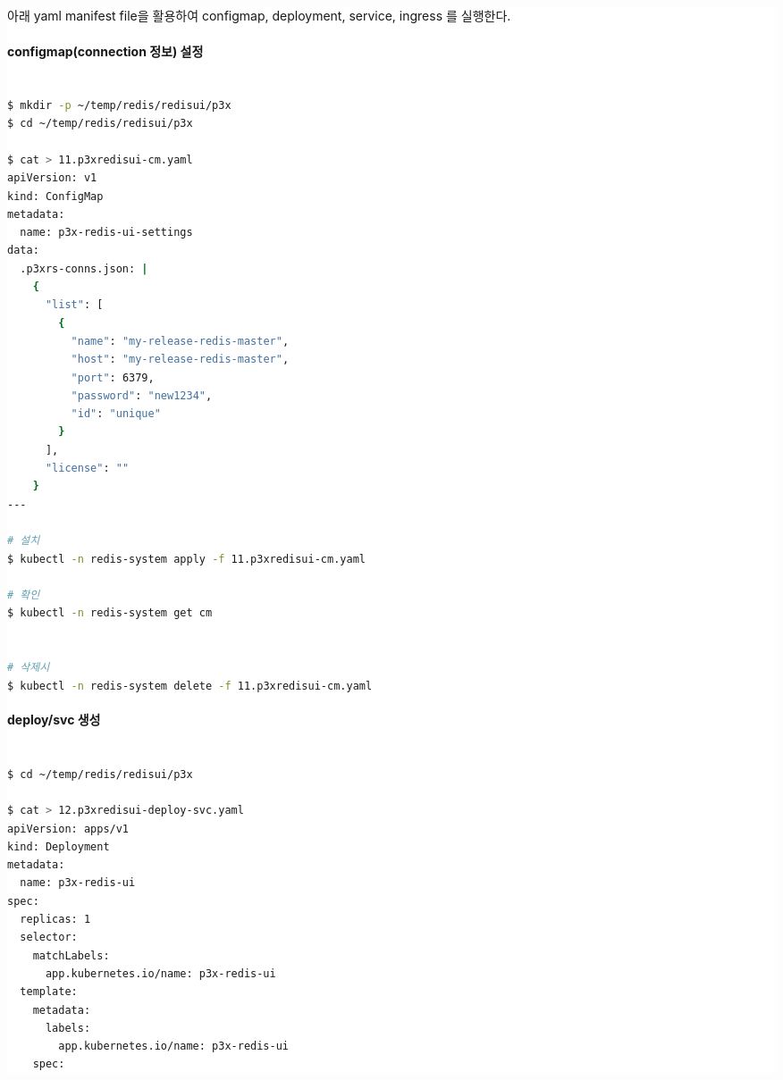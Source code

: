 아래 yaml  manifest file을 활용하여 configmap, deployment, service, ingress 를 실행한다.

#### configmap(connection 정보) 설정

```sh

$ mkdir -p ~/temp/redis/redisui/p3x
$ cd ~/temp/redis/redisui/p3x

$ cat > 11.p3xredisui-cm.yaml
apiVersion: v1
kind: ConfigMap
metadata:
  name: p3x-redis-ui-settings
data:
  .p3xrs-conns.json: |
    {
      "list": [
        {
          "name": "my-release-redis-master",
          "host": "my-release-redis-master",
          "port": 6379,
          "password": "new1234",
          "id": "unique"
        }
      ],
      "license": ""
    }
---

# 설치
$ kubectl -n redis-system apply -f 11.p3xredisui-cm.yaml

# 확인
$ kubectl -n redis-system get cm


# 삭제시
$ kubectl -n redis-system delete -f 11.p3xredisui-cm.yaml


```



#### deploy/svc 생성

```sh

$ cd ~/temp/redis/redisui/p3x

$ cat > 12.p3xredisui-deploy-svc.yaml
apiVersion: apps/v1
kind: Deployment
metadata:
  name: p3x-redis-ui
spec:
  replicas: 1
  selector:
    matchLabels:
      app.kubernetes.io/name: p3x-redis-ui
  template:
    metadata:
      labels:
        app.kubernetes.io/name: p3x-redis-ui
    spec:
```
